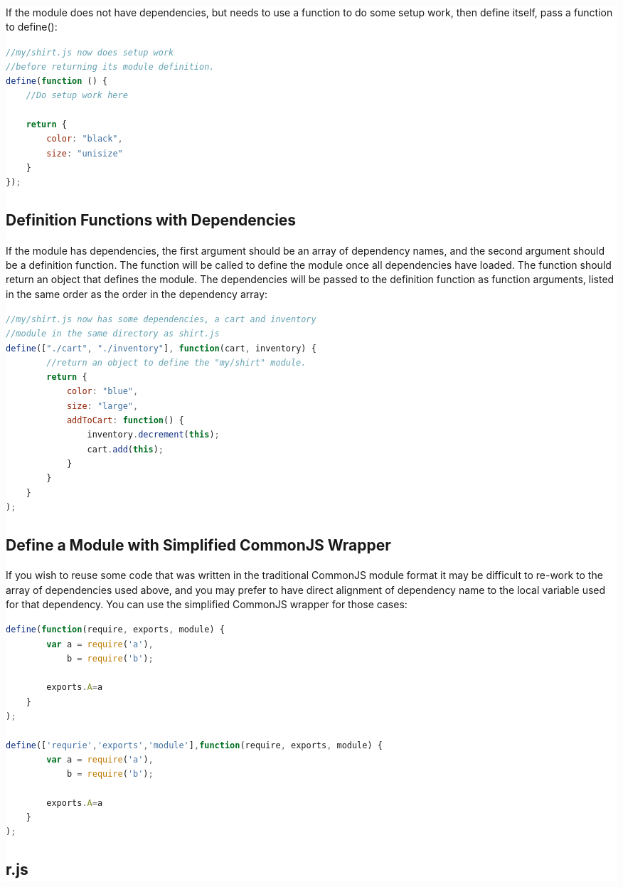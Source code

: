 If the module does not have dependencies, but needs to use a function to do some setup work, then define itself, pass a function to define():
```js
//my/shirt.js now does setup work
//before returning its module definition.
define(function () {
    //Do setup work here

    return {
        color: "black",
        size: "unisize"
    }
});
```
## Definition Functions with Dependencies
If the module has dependencies, the first argument should be an array of dependency names, and the second argument should be a definition function. The function will be called to define the module once all dependencies have loaded. The function should return an object that defines the module. The dependencies will be passed to the definition function as function arguments, listed in the same order as the order in the dependency array:
```js
//my/shirt.js now has some dependencies, a cart and inventory
//module in the same directory as shirt.js
define(["./cart", "./inventory"], function(cart, inventory) {
        //return an object to define the "my/shirt" module.
        return {
            color: "blue",
            size: "large",
            addToCart: function() {
                inventory.decrement(this);
                cart.add(this);
            }
        }
    }
);
```
## Define a Module with Simplified CommonJS Wrapper

If you wish to reuse some code that was written in the traditional CommonJS module format it may be difficult to re-work to the array of dependencies used above, and you may prefer to have direct alignment of dependency name to the local variable used for that dependency. You can use the simplified CommonJS wrapper for those cases:
```js
define(function(require, exports, module) {
        var a = require('a'),
            b = require('b');

        exports.A=a
    }
);

define(['requrie','exports','module'],function(require, exports, module) {
        var a = require('a'),
            b = require('b');

        exports.A=a
    }
);
```
## r.js
